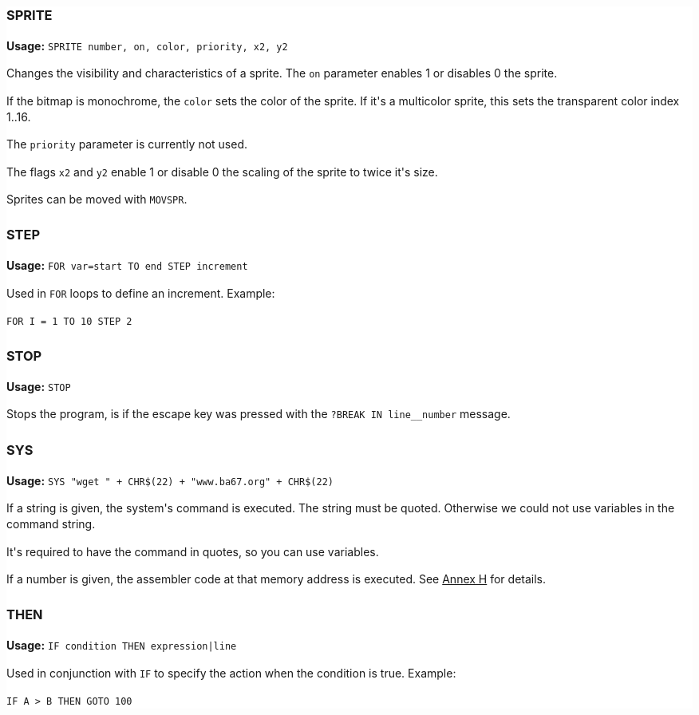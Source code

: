 
### SPRITE
**Usage:** `SPRITE number, on, color, priority, x2, y2`

Changes the visibility and characteristics of a sprite.
The `on` parameter enables 1 or disables 0 the sprite.

If the bitmap is monochrome, the `color` sets the color
of the sprite. If it's a multicolor sprite, this sets
the transparent color index 1..16.

The `priority` parameter is currently not used.

The flags `x2` and `y2` enable 1 or disable 0 the scaling
of the sprite to twice it's size.

Sprites can be moved with `MOVSPR`.


### STEP
**Usage:** `FOR var=start TO end STEP increment`

Used in `FOR` loops to define an increment.
Example:
```basic
FOR I = 1 TO 10 STEP 2
```

### STOP
**Usage:** `STOP`

Stops the program, is if the escape key was pressed with the
`?BREAK IN line__number` message.

### SYS
**Usage:** `SYS "wget " + CHR$(22) + "www.ba67.org" + CHR$(22)`

If a string is given, the system's command is executed.
The string must be quoted. Otherwise we could not use
variables in the command string.

It's required to have the command in quotes, so you can
use variables.

If a number is given, the assembler code at that memory
address is executed. See [Annex H](#annex) for details.

### THEN
**Usage:** `IF condition THEN expression|line` 

Used in conjunction with `IF` to specify the
action when the condition is true.
Example:
```basic
IF A > B THEN GOTO 100
```
